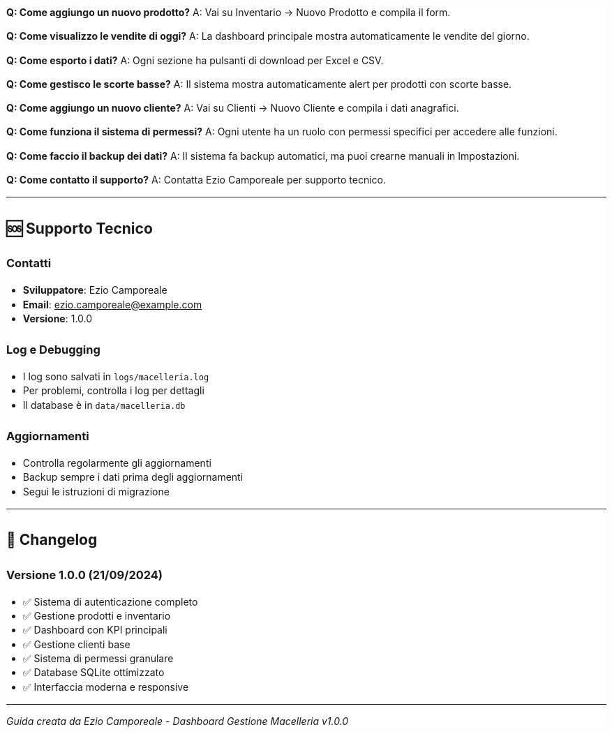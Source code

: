 **Q: Come aggiungo un nuovo prodotto?**
A: Vai su Inventario → Nuovo Prodotto e compila il form.

**Q: Come visualizzo le vendite di oggi?**
A: La dashboard principale mostra automaticamente le vendite del giorno.

**Q: Come esporto i dati?**
A: Ogni sezione ha pulsanti di download per Excel e CSV.

**Q: Come gestisco le scorte basse?**
A: Il sistema mostra automaticamente alert per prodotti con scorte basse.

**Q: Come aggiungo un nuovo cliente?**
A: Vai su Clienti → Nuovo Cliente e compila i dati anagrafici.

**Q: Come funziona il sistema di permessi?**
A: Ogni utente ha un ruolo con permessi specifici per accedere alle funzioni.

**Q: Come faccio il backup dei dati?**
A: Il sistema fa backup automatici, ma puoi crearne manuali in Impostazioni.

**Q: Come contatto il supporto?**
A: Contatta Ezio Camporeale per supporto tecnico.

---

## 🆘 Supporto Tecnico

### Contatti
- **Sviluppatore**: Ezio Camporeale
- **Email**: ezio.camporeale@example.com
- **Versione**: 1.0.0

### Log e Debugging
- I log sono salvati in `logs/macelleria.log`
- Per problemi, controlla i log per dettagli
- Il database è in `data/macelleria.db`

### Aggiornamenti
- Controlla regolarmente gli aggiornamenti
- Backup sempre i dati prima degli aggiornamenti
- Segui le istruzioni di migrazione

---

## 📝 Changelog

### Versione 1.0.0 (21/09/2024)
- ✅ Sistema di autenticazione completo
- ✅ Gestione prodotti e inventario
- ✅ Dashboard con KPI principali
- ✅ Gestione clienti base
- ✅ Sistema di permessi granulare
- ✅ Database SQLite ottimizzato
- ✅ Interfaccia moderna e responsive

---

*Guida creata da Ezio Camporeale - Dashboard Gestione Macelleria v1.0.0*

